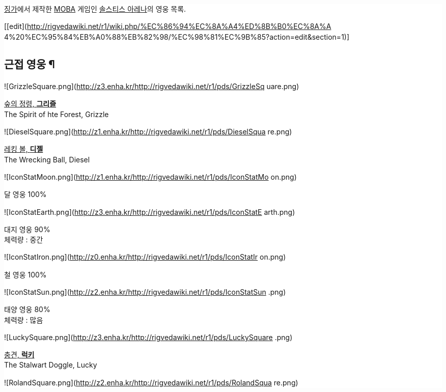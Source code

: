 [징가](%EC%A7%95%EA%B0%80.md)에서 제작한 [MOBA](MOBA.md) 게임인 [솔스티스 아레나](%EC%86%94%EC%8A%A4%ED%8B%B0%EC%8A%A4%20%EC%95%84%EB%A0%88%EB%82%98.md)의 영웅 목록.

[[edit](http://rigvedawiki.net/r1/wiki.php/%EC%86%94%EC%8A%A4%ED%8B%B0%EC%8A%A
4%20%EC%95%84%EB%A0%88%EB%82%98/%EC%98%81%EC%9B%85?action=edit&section=1)]

## 근접 영웅 ¶

  

![GrizzleSquare.png](http://z3.enha.kr/http://rigvedawiki.net/r1/pds/GrizzleSq
uare.png)

[숲의 정령, **그리즐**](%EA%B7%B8%EB%A6%AC%EC%A6%90%28%EC%86%94%EC%8A%A4%ED%8B%B0%EC%8A%A4%20%EC%95%84%EB%A0%88%EB%82%98%29.md)  
The Spirit of hte Forest, Grizzle

![DieselSquare.png](http://z1.enha.kr/http://rigvedawiki.net/r1/pds/DieselSqua
re.png)

[레킹 볼, **디젤**](%EB%94%94%EC%A0%A4%28%EC%86%94%EC%8A%A4%ED%8B%B0%EC%8A%A4%20%EC%95%84%EB%A0%88%EB%82%98%29.md)  
The Wrecking Ball, Diesel

![IconStatMoon.png](http://z1.enha.kr/http://rigvedawiki.net/r1/pds/IconStatMo
on.png)

달 영웅 100%  

![IconStatEarth.png](http://z3.enha.kr/http://rigvedawiki.net/r1/pds/IconStatE
arth.png)

대지 영웅 90%  
체력량 : 중간

![IconStatIron.png](http://z0.enha.kr/http://rigvedawiki.net/r1/pds/IconStatIr
on.png)

철 영웅 100%  

![IconStatSun.png](http://z2.enha.kr/http://rigvedawiki.net/r1/pds/IconStatSun
.png)

태양 영웅 80%  
체력량 : 많음

![LuckySquare.png](http://z3.enha.kr/http://rigvedawiki.net/r1/pds/LuckySquare
.png)

[충견, **럭키**](%EB%9F%AD%ED%82%A4%28%EC%86%94%EC%8A%A4%ED%8B%B0%EC%8A%A4%20%EC%95%84%EB%A0%88%EB%82%98%29.md)  
The Stalwart Doggle, Lucky

![RolandSquare.png](http://z2.enha.kr/http://rigvedawiki.net/r1/pds/RolandSqua
re.png)
